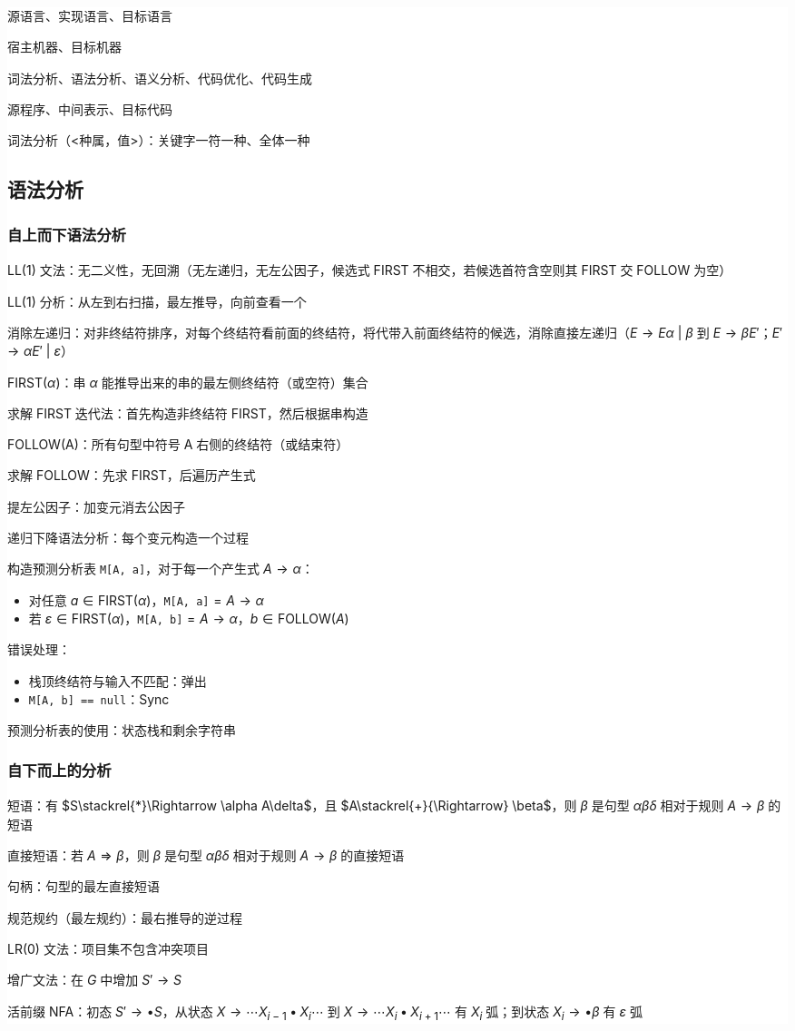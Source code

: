 源语言、实现语言、目标语言

宿主机器、目标机器

词法分析、语法分析、语义分析、代码优化、代码生成

源程序、中间表示、目标代码

词法分析（<种属，值>）：关键字一符一种、全体一种

## 语法分析

### 自上而下语法分析

LL(1) 文法：无二义性，无回溯（无左递归，无左公因子，候选式 FIRST 不相交，若候选首符含空则其 FIRST 交 FOLLOW 为空）

LL(1) 分析：从左到右扫描，最左推导，向前查看一个

消除左递归：对非终结符排序，对每个终结符看前面的终结符，将代带入前面终结符的候选，消除直接左递归（$E\to E\alpha\ |\ \beta$ 到 $E\to \beta E'$；$E'\to \alpha E'\ |\ \varepsilon$）

FIRST($\alpha$)：串 $\alpha$ 能推导出来的串的最左侧终结符（或空符）集合

求解 FIRST 迭代法：首先构造非终结符 FIRST，然后根据串构造

FOLLOW(A)：所有句型中符号 A 右侧的终结符（或结束符）

求解 FOLLOW：先求 FIRST，后遍历产生式

提左公因子：加变元消去公因子

递归下降语法分析：每个变元构造一个过程

构造预测分析表 `M[A, a]`，对于每一个产生式 $A\to\alpha$：

- 对任意 $a\in\mathrm{FIRST}(\alpha)$，`M[A, a]`$= A\to\alpha$
- 若 $\varepsilon\in \mathrm{FIRST}(\alpha)$，`M[A, b]`$= A\to\alpha$，$b\in\mathrm{FOLLOW}(A)$

错误处理：

- 栈顶终结符与输入不匹配：弹出
- `M[A, b] == null`：Sync

预测分析表的使用：状态栈和剩余字符串

### 自下而上的分析

短语：有 $S\stackrel{*}\Rightarrow \alpha A\delta$，且 $A\stackrel{+}{\Rightarrow} \beta$，则 $\beta$ 是句型 $\alpha\beta\delta$ 相对于规则 $A\to\beta$ 的短语

直接短语：若 $A{\Rightarrow} \beta$，则 $\beta$ 是句型 $\alpha\beta\delta$ 相对于规则 $A\to\beta$ 的直接短语

句柄：句型的最左直接短语

规范规约（最左规约）：最右推导的逆过程

LR(0) 文法：项目集不包含冲突项目

增广文法：在 $G$ 中增加 $S'\to S$

活前缀 NFA：初态 $S'\to\bullet S$，从状态 $X\to \cdots X_{i-1}\bullet X_{i}\cdots$ 到 $X\to \cdots X_i\bullet X_{i+1}\cdots$ 有 $X_i$ 弧；到状态 $X_i\to\bullet \beta$ 有 $\varepsilon$ 弧

